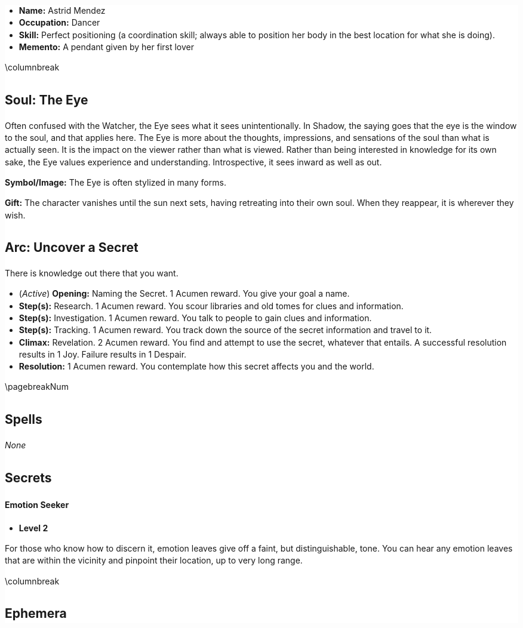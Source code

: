 - **Name:** Astrid Mendez
- **Occupation:** Dancer
- **Skill:** Perfect positioning (a coordination skill; always able to position her body in the best location for what she is doing).
- **Memento:** A pendant given by her first lover

\columnbreak

## Soul: The Eye

Often confused with the Watcher, the Eye sees what it sees unintentionally. In Shadow, the saying goes that the eye is the window to the soul, and that applies here. The Eye is more about the thoughts, impressions, and sensations of the soul than what is actually seen. It is the impact on the viewer rather than what is viewed. Rather than being interested in knowledge for its own sake, the Eye values experience and understanding. Introspective, it sees inward as well as out.

**Symbol/Image:** The Eye is often stylized in many forms.

**Gift:** The character vanishes until the sun next sets, having retreating into their own soul. When they reappear, it is wherever they wish.

## Arc: Uncover a Secret

There is knowledge out there that you want.

- (*Active*) **Opening:** Naming the Secret. 1 Acumen reward. You give your goal a name.
- **Step(s):** Research. 1 Acumen reward. You scour libraries and old tomes for clues and information.
- **Step(s):** Investigation. 1 Acumen reward. You talk to people to gain clues and information.
- **Step(s):** Tracking. 1 Acumen reward. You track down the source of the secret information and travel to it.
- **Climax:** Revelation. 2 Acumen reward. You find and attempt to use the secret, whatever that entails. A successful resolution results in 1 Joy. Failure results in 1 Despair.
- **Resolution:** 1 Acumen reward. You contemplate how this secret affects you and the world.

\pagebreakNum

## Spells

*None*

## Secrets

#### Emotion Seeker

- **Level 2**

For those who know how to discern it, emotion leaves give off a faint, but distinguishable, tone. You can hear any emotion leaves that are within the vicinity and pinpoint their location, up to very long range.

\columnbreak

## Ephemera
